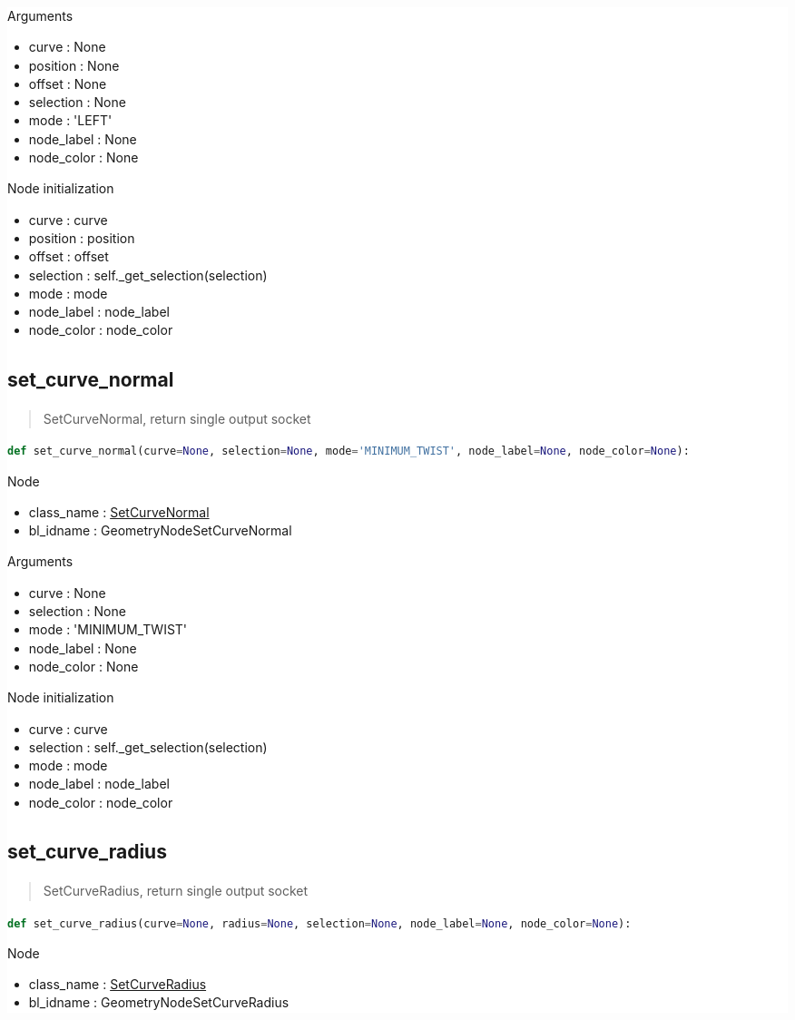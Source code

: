 Arguments
 - curve : None
 - position : None
 - offset : None
 - selection : None
 - mode : 'LEFT'
 - node_label : None
 - node_color : None

Node initialization
 - curve : curve
 - position : position
 - offset : offset
 - selection : self._get_selection(selection)
 - mode : mode
 - node_label : node_label
 - node_color : node_color

## set_curve_normal

> SetCurveNormal, return single output socket

``` python
def set_curve_normal(curve=None, selection=None, mode='MINIMUM_TWIST', node_label=None, node_color=None):
```
Node
 - class_name : [SetCurveNormal](/docs/classes/SetCurveNormal.md)
 - bl_idname : GeometryNodeSetCurveNormal

Arguments
 - curve : None
 - selection : None
 - mode : 'MINIMUM_TWIST'
 - node_label : None
 - node_color : None

Node initialization
 - curve : curve
 - selection : self._get_selection(selection)
 - mode : mode
 - node_label : node_label
 - node_color : node_color

## set_curve_radius

> SetCurveRadius, return single output socket

``` python
def set_curve_radius(curve=None, radius=None, selection=None, node_label=None, node_color=None):
```
Node
 - class_name : [SetCurveRadius](/docs/classes/SetCurveRadius.md)
 - bl_idname : GeometryNodeSetCurveRadius
